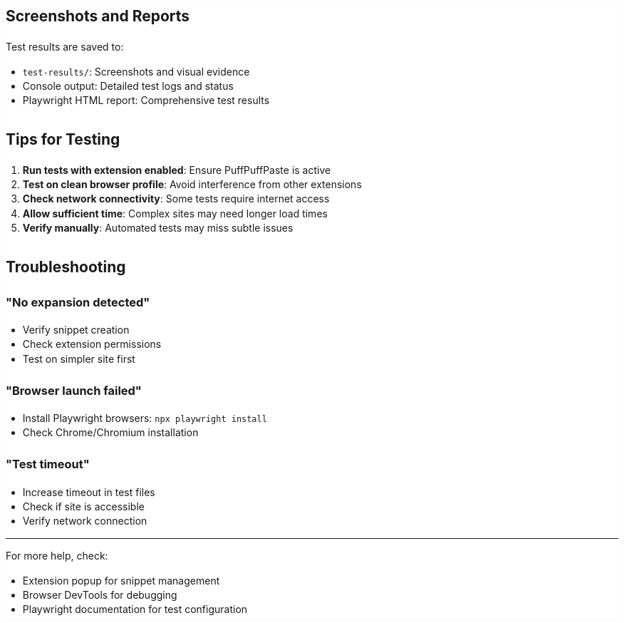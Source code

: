 ## Screenshots and Reports

Test results are saved to:
- `test-results/`: Screenshots and visual evidence
- Console output: Detailed test logs and status
- Playwright HTML report: Comprehensive test results

## Tips for Testing

1. **Run tests with extension enabled**: Ensure PuffPuffPaste is active
2. **Test on clean browser profile**: Avoid interference from other extensions
3. **Check network connectivity**: Some tests require internet access
4. **Allow sufficient time**: Complex sites may need longer load times
5. **Verify manually**: Automated tests may miss subtle issues

## Troubleshooting

### "No expansion detected"
- Verify snippet creation
- Check extension permissions
- Test on simpler site first

### "Browser launch failed"
- Install Playwright browsers: `npx playwright install`
- Check Chrome/Chromium installation

### "Test timeout"
- Increase timeout in test files
- Check if site is accessible
- Verify network connection

---

For more help, check:
- Extension popup for snippet management
- Browser DevTools for debugging
- Playwright documentation for test configuration